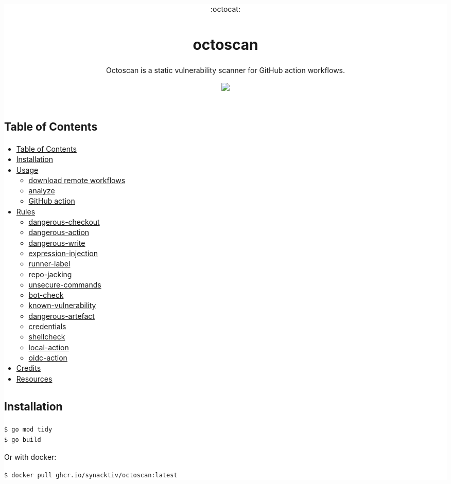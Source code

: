 <div align="center">
	:octocat:
</div>
<h1 align="center">
  octoscan
</h1>

<p align="center">
   Octoscan is a static vulnerability scanner for GitHub action workflows.
</p>

<div align="center">
  <img src="img/dependabot.png"/>
</div>

<br />

## Table of Contents

- [Table of Contents](#table-of-contents)
- [Installation](#installation)
- [Usage](#usage)
	- [download remote workflows](#download-remote-workflows)
	- [analyze](#analyze)
	- [GitHub action](#github-action)
- [Rules](#rules)
	- [dangerous-checkout](#dangerous-checkout)
	- [dangerous-action](#dangerous-action)
	- [dangerous-write](#dangerous-write)
	- [expression-injection](#expression-injection)
	- [runner-label](#runner-label)
	- [repo-jacking](#repo-jacking)
	- [unsecure-commands](#unsecure-commands)
	- [bot-check](#bot-check)
	- [known-vulnerability](#known-vulnerability)
	- [dangerous-artefact](#dangerous-artefact)
	- [credentials](#credentials)
	- [shellcheck](#shellcheck)
	- [local-action](#local-action)
	- [oidc-action](#oidc-action)
- [Credits](#credits)
- [Resources](#resources)

## Installation

```
$ go mod tidy
$ go build
```

Or with docker:

```
$ docker pull ghcr.io/synacktiv/octoscan:latest
```
